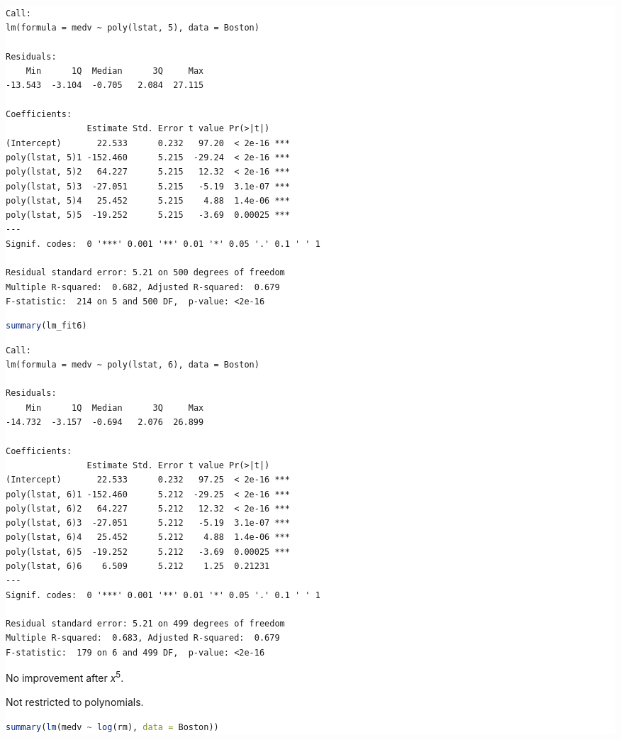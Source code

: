 
    Call:
    lm(formula = medv ~ poly(lstat, 5), data = Boston)

    Residuals:
        Min      1Q  Median      3Q     Max 
    -13.543  -3.104  -0.705   2.084  27.115 

    Coefficients:
                    Estimate Std. Error t value Pr(>|t|)    
    (Intercept)       22.533      0.232   97.20  < 2e-16 ***
    poly(lstat, 5)1 -152.460      5.215  -29.24  < 2e-16 ***
    poly(lstat, 5)2   64.227      5.215   12.32  < 2e-16 ***
    poly(lstat, 5)3  -27.051      5.215   -5.19  3.1e-07 ***
    poly(lstat, 5)4   25.452      5.215    4.88  1.4e-06 ***
    poly(lstat, 5)5  -19.252      5.215   -3.69  0.00025 ***
    ---
    Signif. codes:  0 '***' 0.001 '**' 0.01 '*' 0.05 '.' 0.1 ' ' 1

    Residual standard error: 5.21 on 500 degrees of freedom
    Multiple R-squared:  0.682, Adjusted R-squared:  0.679 
    F-statistic:  214 on 5 and 500 DF,  p-value: <2e-16

``` r
summary(lm_fit6)
```


    Call:
    lm(formula = medv ~ poly(lstat, 6), data = Boston)

    Residuals:
        Min      1Q  Median      3Q     Max 
    -14.732  -3.157  -0.694   2.076  26.899 

    Coefficients:
                    Estimate Std. Error t value Pr(>|t|)    
    (Intercept)       22.533      0.232   97.25  < 2e-16 ***
    poly(lstat, 6)1 -152.460      5.212  -29.25  < 2e-16 ***
    poly(lstat, 6)2   64.227      5.212   12.32  < 2e-16 ***
    poly(lstat, 6)3  -27.051      5.212   -5.19  3.1e-07 ***
    poly(lstat, 6)4   25.452      5.212    4.88  1.4e-06 ***
    poly(lstat, 6)5  -19.252      5.212   -3.69  0.00025 ***
    poly(lstat, 6)6    6.509      5.212    1.25  0.21231    
    ---
    Signif. codes:  0 '***' 0.001 '**' 0.01 '*' 0.05 '.' 0.1 ' ' 1

    Residual standard error: 5.21 on 499 degrees of freedom
    Multiple R-squared:  0.683, Adjusted R-squared:  0.679 
    F-statistic:  179 on 6 and 499 DF,  p-value: <2e-16

No improvement after $x^5$.

Not restricted to polynomials.

``` r
summary(lm(medv ~ log(rm), data = Boston))
```
